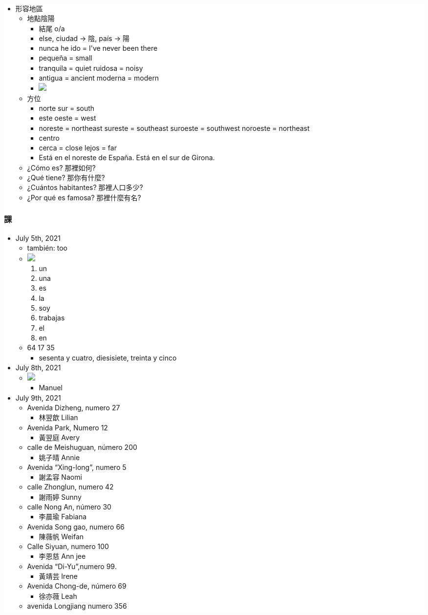 - 形容地區
	- 地點陰陽
		- 結尾 o/a
		- else, ciudad → 陰, país → 陽
		- nunca he ido = I've never been there
		- pequeña = small
		- tranquila = quiet ruidosa = noisy
		- antigua = ancient moderna = modern
		- ![](https://firebasestorage.googleapis.com/v0/b/firescript-577a2.appspot.com/o/imgs%2Fapp%2Fdlcc%2FLm4PvGBIa1.png?alt=media&token=6ebad290-4fa8-4e72-9cbe-81cd2af0326f)
	- 方位
		- norte sur = south
		- este oeste = west
		- noreste = northeast sureste = southeast suroeste = southwest noroeste = northeast
		- centro
		- cerca = close lejos = far
		- Está en el noreste de España. Está en el sur de Girona.
	- ¿Cómo es? 那裡如何?
	- ¿Qué tiene? 那你有什麼?
	- ¿Cuántos habitantes? 那裡人口多少?
	- ¿Por qué es famosa? 那裡什麼有名?

### 課
- July 5th, 2021
	- también: too
	- ![](https://firebasestorage.googleapis.com/v0/b/firescript-577a2.appspot.com/o/imgs%2Fapp%2Fdlcc%2FC0YnCGad2p.png?alt=media&token=895253d6-b36d-444f-a9cf-a630127bc24e)
		1.  un
		2.  una
		3.  es
		4.  la
		5.  soy
		6.  trabajas
		7.  el
		8.  en
	- 64 17 35
		- sesenta y cuatro, diesisiete, treinta y cinco
- July 8th, 2021
	- ![](https://firebasestorage.googleapis.com/v0/b/firescript-577a2.appspot.com/o/imgs%2Fapp%2Fdlcc%2FDa6TMujJx8.png?alt=media&token=751f013d-a8bf-4c98-af4d-a3f5de4f93dd)
		- Manuel
- July 9th, 2021
	- Avenida Dizheng, numero 27
		- 林翌歆 Lilian
	- Avenida Park, Numero 12
		- 黃翌庭 Avery
	- calle de Meishuguan, número 200
		- 姚子晴 Annie
	- Avenida “Xing-long”, numero 5
		- 謝孟容 Naomi
	- calle Zhonglun, numero 42
		- 謝雨婷 Sunny
	- calle Nong An, número 30
		- 李晨瑜 Fabiana
	- Avenida Song gao, numero 66
		- 陳薇帆 Weifan
	- Calle Siyuan, numero 100
		- 李恩慈 Ann jee
	- Avenida “Di-Yu”,numero 99.
		- 黃靖芸 Irene
	- Avenida Chong-de, número 69
		- 徐亦薇 Leah
	- avenida Longjiang numero 356